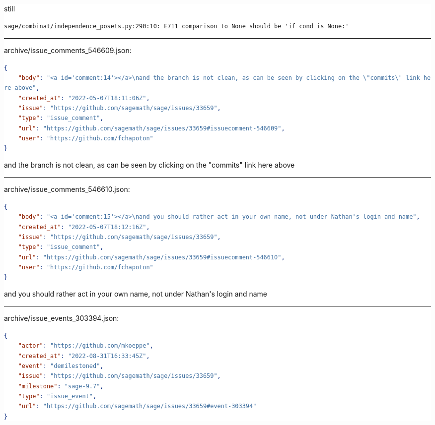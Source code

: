 <a id='comment:13'></a>
still

```
sage/combinat/independence_posets.py:290:10: E711 comparison to None should be 'if cond is None:'
```



---

archive/issue_comments_546609.json:
```json
{
    "body": "<a id='comment:14'></a>\nand the branch is not clean, as can be seen by clicking on the \"commits\" link here above",
    "created_at": "2022-05-07T18:11:06Z",
    "issue": "https://github.com/sagemath/sage/issues/33659",
    "type": "issue_comment",
    "url": "https://github.com/sagemath/sage/issues/33659#issuecomment-546609",
    "user": "https://github.com/fchapoton"
}
```

<a id='comment:14'></a>
and the branch is not clean, as can be seen by clicking on the "commits" link here above



---

archive/issue_comments_546610.json:
```json
{
    "body": "<a id='comment:15'></a>\nand you should rather act in your own name, not under Nathan's login and name",
    "created_at": "2022-05-07T18:12:16Z",
    "issue": "https://github.com/sagemath/sage/issues/33659",
    "type": "issue_comment",
    "url": "https://github.com/sagemath/sage/issues/33659#issuecomment-546610",
    "user": "https://github.com/fchapoton"
}
```

<a id='comment:15'></a>
and you should rather act in your own name, not under Nathan's login and name



---

archive/issue_events_303394.json:
```json
{
    "actor": "https://github.com/mkoeppe",
    "created_at": "2022-08-31T16:33:45Z",
    "event": "demilestoned",
    "issue": "https://github.com/sagemath/sage/issues/33659",
    "milestone": "sage-9.7",
    "type": "issue_event",
    "url": "https://github.com/sagemath/sage/issues/33659#event-303394"
}
```
